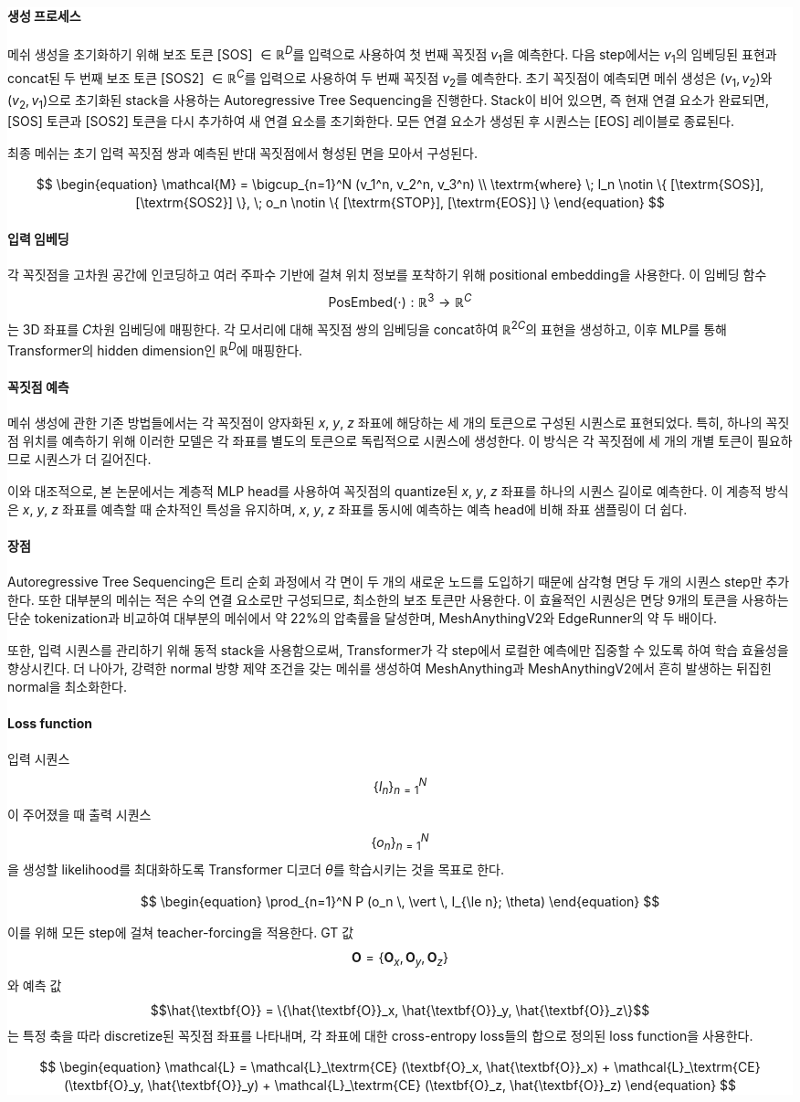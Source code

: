 #### 생성 프로세스
메쉬 생성을 초기화하기 위해 보조 토큰 [SOS] $\in \mathbb{R}^D$를 입력으로 사용하여 첫 번째 꼭짓점 $v_1$을 예측한다. 다음 step에서는 $v_1$의 임베딩된 표현과 concat된 두 번째 보조 토큰 [SOS2] $\in \mathbb{R}^C$를 입력으로 사용하여 두 번째 꼭짓점 $v_2$를 예측한다. 초기 꼭짓점이 예측되면 메쉬 생성은 $(v_1, v_2)$와 $(v_2, v_1)$으로 초기화된 stack을 사용하는 Autoregressive Tree Sequencing을 진행한다. Stack이 비어 있으면, 즉 현재 연결 요소가 완료되면, [SOS] 토큰과 [SOS2] 토큰을 다시 추가하여 새 연결 요소를 초기화한다. 모든 연결 요소가 생성된 후 시퀀스는 [EOS] 레이블로 종료된다. 

최종 메쉬는 초기 입력 꼭짓점 쌍과 예측된 반대 꼭짓점에서 형성된 면을 모아서 구성된다. 

$$
\begin{equation}
\mathcal{M} = \bigcup_{n=1}^N (v_1^n, v_2^n, v_3^n) \\
\textrm{where} \; I_n \notin \{ [\textrm{SOS}], [\textrm{SOS2}] \}, \; o_n \notin \{ [\textrm{STOP}], [\textrm{EOS}] \}
\end{equation}
$$

#### 입력 임베딩
각 꼭짓점을 고차원 공간에 인코딩하고 여러 주파수 기반에 걸쳐 위치 정보를 포착하기 위해 positional embedding을 사용한다. 이 임베딩 함수 $$\textrm{PosEmbed}(\cdot): \mathbb{R}^{3} \rightarrow \mathbb{R}^C$$는 3D 좌표를 $C$차원 임베딩에 매핑한다. 각 모서리에 대해 꼭짓점 쌍의 임베딩을 concat하여 $\mathbb{R}^{2C}$의 표현을 생성하고, 이후 MLP를 통해 Transformer의 hidden dimension인 $\mathbb{R}^D$에 매핑한다.

#### 꼭짓점 예측
메쉬 생성에 관한 기존 방법들에서는 각 꼭짓점이 양자화된 $x$, $y$, $z$ 좌표에 해당하는 세 개의 토큰으로 구성된 시퀀스로 표현되었다. 특히, 하나의 꼭짓점 위치를 ​​예측하기 위해 이러한 모델은 각 좌표를 별도의 토큰으로 독립적으로 시퀀스에 생성한다. 이 방식은 각 꼭짓점에 세 개의 개별 토큰이 필요하므로 시퀀스가 ​​더 길어진다. 

이와 대조적으로, 본 논문에서는 계층적 MLP head를 사용하여 꼭짓점의 quantize된 $x$, $y$, $z$ 좌표를 하나의 시퀀스 길이로 예측한다. 이 계층적 방식은 $x$, $y$, $z$ 좌표를 예측할 때 순차적인 특성을 유지하며, $x$, $y$, $z$ 좌표를 동시에 예측하는 예측 head에 비해 좌표 샘플링이 더 쉽다.

#### 장점
Autoregressive Tree Sequencing은 트리 순회 과정에서 각 면이 두 개의 새로운 노드를 도입하기 때문에 삼각형 면당 두 개의 시퀀스 step만 추가한다. 또한 대부분의 메쉬는 적은 수의 연결 요소로만 구성되므로, 최소한의 보조 토큰만 사용한다. 이 효율적인 시퀀싱은 면당 9개의 토큰을 사용하는 단순 tokenization과 비교하여 대부분의 메쉬에서 약 22%의 압축률을 달성한며, MeshAnythingV2와 EdgeRunner의 약 두 배이다. 

또한, 입력 시퀀스를 관리하기 위해 동적 stack을 사용함으로써, Transformer가 각 step에서 로컬한 예측에만 집중할 수 있도록 하여 학습 효율성을 향상시킨다. 더 나아가, 강력한 normal 방향 제약 조건을 갖는 메쉬를 생성하여 MeshAnything과 MeshAnythingV2에서 흔히 발생하는 뒤집힌 normal을 최소화한다.

#### Loss function
입력 시퀀스 $$\{I_n\}_{n=1}^N$$이 주어졌을 때 출력 시퀀스 $$\{o_n\}_{n=1}^N$$을 생성할 likelihood를 최대화하도록 Transformer 디코더 $\theta$를 학습시키는 것을 목표로 한다.

$$
\begin{equation}
\prod_{n=1}^N P (o_n \, \vert \, I_{\le n}; \theta)
\end{equation}
$$

이를 위해 모든 step에 걸쳐 teacher-forcing을 적용한다. GT 값 $$\textbf{O} = \{\textbf{O}_x, \textbf{O}_y, \textbf{O}_z\}$$와 예측 값 $$\hat{\textbf{O}} = \{\hat{\textbf{O}}_x, \hat{\textbf{O}}_y, \hat{\textbf{O}}_z\}$$는 특정 축을 따라 discretize된 꼭짓점 좌표를 나타내며, 각 좌표에 대한 cross-entropy loss들의 합으로 정의된 loss function을 사용한다.

$$
\begin{equation}
\mathcal{L} = \mathcal{L}_\textrm{CE} (\textbf{O}_x, \hat{\textbf{O}}_x) + \mathcal{L}_\textrm{CE} (\textbf{O}_y, \hat{\textbf{O}}_y) + \mathcal{L}_\textrm{CE} (\textbf{O}_z, \hat{\textbf{O}}_z)
\end{equation}
$$
